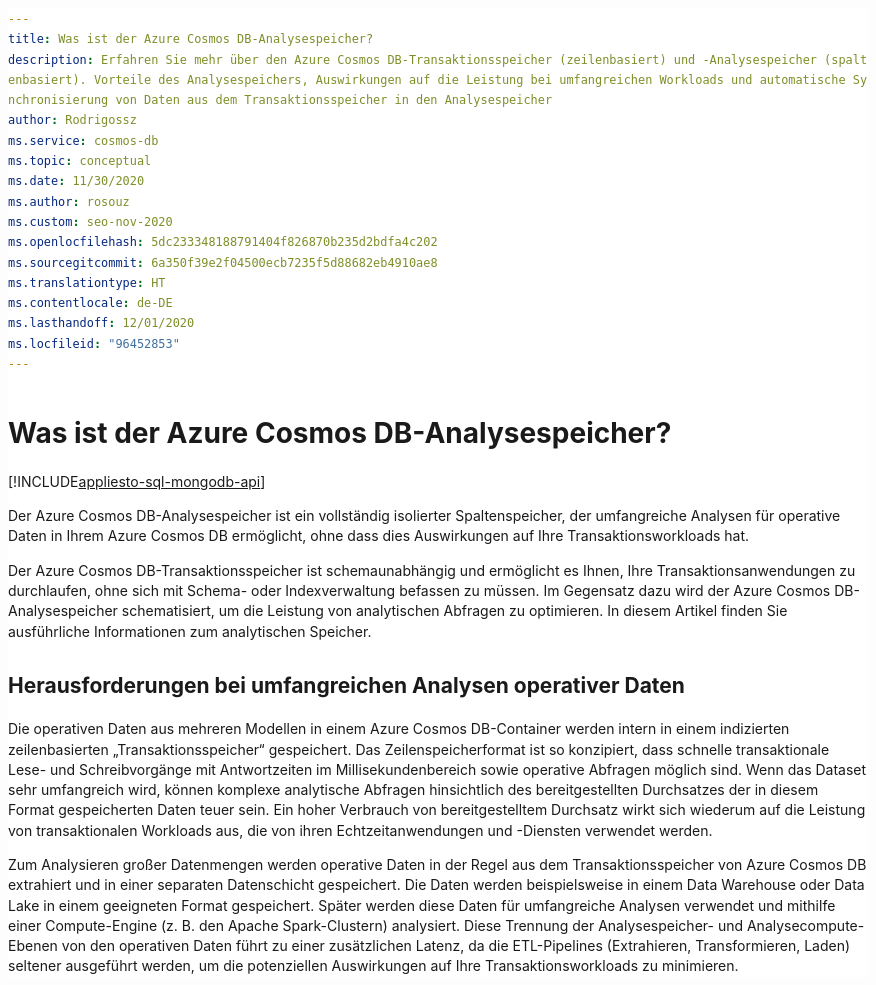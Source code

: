 ```yaml
---
title: Was ist der Azure Cosmos DB-Analysespeicher?
description: Erfahren Sie mehr über den Azure Cosmos DB-Transaktionsspeicher (zeilenbasiert) und -Analysespeicher (spaltenbasiert). Vorteile des Analysespeichers, Auswirkungen auf die Leistung bei umfangreichen Workloads und automatische Synchronisierung von Daten aus dem Transaktionsspeicher in den Analysespeicher
author: Rodrigossz
ms.service: cosmos-db
ms.topic: conceptual
ms.date: 11/30/2020
ms.author: rosouz
ms.custom: seo-nov-2020
ms.openlocfilehash: 5dc233348188791404f826870b235d2bdfa4c202
ms.sourcegitcommit: 6a350f39e2f04500ecb7235f5d88682eb4910ae8
ms.translationtype: HT
ms.contentlocale: de-DE
ms.lasthandoff: 12/01/2020
ms.locfileid: "96452853"
---
```

# <a name="what-is-azure-cosmos-db-analytical-store"></a>Was ist der Azure Cosmos DB-Analysespeicher?
[!INCLUDE[appliesto-sql-mongodb-api](includes/appliesto-sql-mongodb-api.md)]

Der Azure Cosmos DB-Analysespeicher ist ein vollständig isolierter Spaltenspeicher, der umfangreiche Analysen für operative Daten in Ihrem Azure Cosmos DB ermöglicht, ohne dass dies Auswirkungen auf Ihre Transaktionsworkloads hat. 

Der Azure Cosmos DB-Transaktionsspeicher ist schemaunabhängig und ermöglicht es Ihnen, Ihre Transaktionsanwendungen zu durchlaufen, ohne sich mit Schema- oder Indexverwaltung befassen zu müssen. Im Gegensatz dazu wird der Azure Cosmos DB-Analysespeicher schematisiert, um die Leistung von analytischen Abfragen zu optimieren. In diesem Artikel finden Sie ausführliche Informationen zum analytischen Speicher.

## <a name="challenges-with-large-scale-analytics-on-operational-data"></a>Herausforderungen bei umfangreichen Analysen operativer Daten

Die operativen Daten aus mehreren Modellen in einem Azure Cosmos DB-Container werden intern in einem indizierten zeilenbasierten „Transaktionsspeicher“ gespeichert. Das Zeilenspeicherformat ist so konzipiert, dass schnelle transaktionale Lese- und Schreibvorgänge mit Antwortzeiten im Millisekundenbereich sowie operative Abfragen möglich sind. Wenn das Dataset sehr umfangreich wird, können komplexe analytische Abfragen hinsichtlich des bereitgestellten Durchsatzes der in diesem Format gespeicherten Daten teuer sein. Ein hoher Verbrauch von bereitgestelltem Durchsatz wirkt sich wiederum auf die Leistung von transaktionalen Workloads aus, die von ihren Echtzeitanwendungen und -Diensten verwendet werden.

Zum Analysieren großer Datenmengen werden operative Daten in der Regel aus dem Transaktionsspeicher von Azure Cosmos DB extrahiert und in einer separaten Datenschicht gespeichert. Die Daten werden beispielsweise in einem Data Warehouse oder Data Lake in einem geeigneten Format gespeichert. Später werden diese Daten für umfangreiche Analysen verwendet und mithilfe einer Compute-Engine (z. B. den Apache Spark-Clustern) analysiert. Diese Trennung der Analysespeicher- und Analysecompute-Ebenen von den operativen Daten führt zu einer zusätzlichen Latenz, da die ETL-Pipelines (Extrahieren, Transformieren, Laden) seltener ausgeführt werden, um die potenziellen Auswirkungen auf Ihre Transaktionsworkloads zu minimieren.
